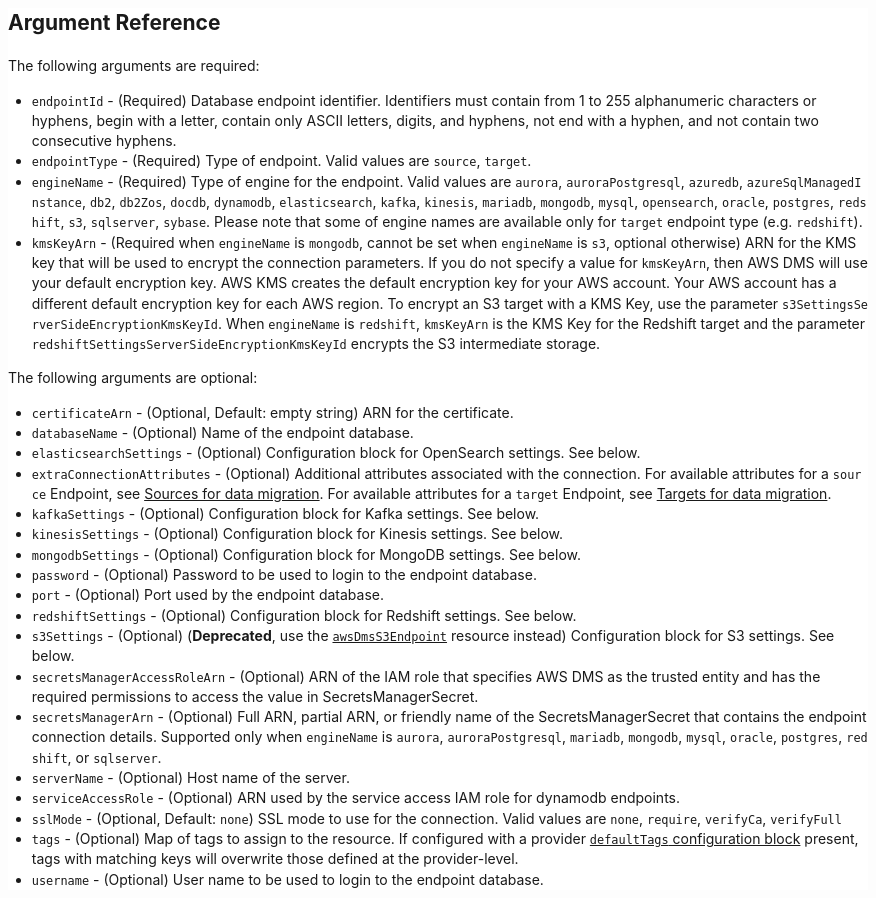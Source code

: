 ## Argument Reference

The following arguments are required:

* `endpointId` - (Required) Database endpoint identifier. Identifiers must contain from 1 to 255 alphanumeric characters or hyphens, begin with a letter, contain only ASCII letters, digits, and hyphens, not end with a hyphen, and not contain two consecutive hyphens.
* `endpointType` - (Required) Type of endpoint. Valid values are `source`, `target`.
* `engineName` - (Required) Type of engine for the endpoint. Valid values are `aurora`, `auroraPostgresql`, `azuredb`, `azureSqlManagedInstance`, `db2`, `db2Zos`, `docdb`, `dynamodb`, `elasticsearch`, `kafka`, `kinesis`, `mariadb`, `mongodb`, `mysql`, `opensearch`, `oracle`, `postgres`, `redshift`, `s3`, `sqlserver`, `sybase`. Please note that some of engine names are available only for `target` endpoint type (e.g. `redshift`).
* `kmsKeyArn` - (Required when `engineName` is `mongodb`, cannot be set when `engineName` is `s3`, optional otherwise) ARN for the KMS key that will be used to encrypt the connection parameters. If you do not specify a value for `kmsKeyArn`, then AWS DMS will use your default encryption key. AWS KMS creates the default encryption key for your AWS account. Your AWS account has a different default encryption key for each AWS region. To encrypt an S3 target with a KMS Key, use the parameter `s3SettingsServerSideEncryptionKmsKeyId`. When `engineName` is `redshift`, `kmsKeyArn` is the KMS Key for the Redshift target and the parameter `redshiftSettingsServerSideEncryptionKmsKeyId` encrypts the S3 intermediate storage.

The following arguments are optional:

* `certificateArn` - (Optional, Default: empty string) ARN for the certificate.
* `databaseName` - (Optional) Name of the endpoint database.
* `elasticsearchSettings` - (Optional) Configuration block for OpenSearch settings. See below.
* `extraConnectionAttributes` - (Optional) Additional attributes associated with the connection. For available attributes for a `source` Endpoint, see [Sources for data migration](https://docs.aws.amazon.com/dms/latest/userguide/CHAP_Source.html). For available attributes for a `target` Endpoint, see [Targets for data migration](https://docs.aws.amazon.com/dms/latest/userguide/CHAP_Target.html).
* `kafkaSettings` - (Optional) Configuration block for Kafka settings. See below.
* `kinesisSettings` - (Optional) Configuration block for Kinesis settings. See below.
* `mongodbSettings` - (Optional) Configuration block for MongoDB settings. See below.
* `password` - (Optional) Password to be used to login to the endpoint database.
* `port` - (Optional) Port used by the endpoint database.
* `redshiftSettings` - (Optional) Configuration block for Redshift settings. See below.
* `s3Settings` - (Optional) (**Deprecated**, use the [`awsDmsS3Endpoint`](/docs/providers/aws/r/dms_s3_endpoint.html) resource instead) Configuration block for S3 settings. See below.
* `secretsManagerAccessRoleArn` - (Optional) ARN of the IAM role that specifies AWS DMS as the trusted entity and has the required permissions to access the value in SecretsManagerSecret.
* `secretsManagerArn` - (Optional) Full ARN, partial ARN, or friendly name of the SecretsManagerSecret that contains the endpoint connection details. Supported only when `engineName` is `aurora`, `auroraPostgresql`, `mariadb`, `mongodb`, `mysql`, `oracle`, `postgres`, `redshift`, or `sqlserver`.
* `serverName` - (Optional) Host name of the server.
* `serviceAccessRole` - (Optional) ARN used by the service access IAM role for dynamodb endpoints.
* `sslMode` - (Optional, Default: `none`) SSL mode to use for the connection. Valid values are `none`, `require`, `verifyCa`, `verifyFull`
* `tags` - (Optional) Map of tags to assign to the resource. If configured with a provider [`defaultTags` configuration block](https://registry.terraform.io/providers/hashicorp/aws/latest/docs#default_tags-configuration-block) present, tags with matching keys will overwrite those defined at the provider-level.
* `username` - (Optional) User name to be used to login to the endpoint database.
